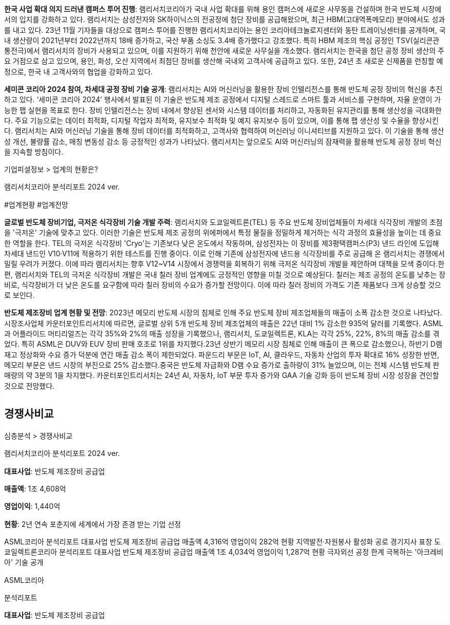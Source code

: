 **한국 사업 확대 의지 드러낸 캠퍼스 투어 진행**: 램리서치코리아가 국내 사업 확대를 위해 용인 캠퍼스에 새로운 사무동을 건설하며 한국 반도체 시장에서의 입지를 강화하고 있다. 램리서치는 삼성전자와 SK하이닉스의 전공정에 첨단 장비를 공급해왔으며, 최근 HBM(고대역폭메모리) 분야에서도 성과를 내고 있다. 23년 11월 기자들을 대상으로 캠퍼스 투어를 진행한 램리서치코리아는 용인 코리아테크놀로지센터와 동탄 트레이닝센터를 공개하며, 국내 생산량이 2021년부터 2022년까지 18배 증가하고, 국산 부품 소싱도 3.4배 증가했다고 강조했다. 특히 HBM 제조의 핵심 공정인 TSV(실리콘관통전극)에서 램리서치의 장비가 사용되고 있으며, 이를 지원하기 위해 천안에 새로운 사무실을 개소했다. 램리서치는 한국을 첨단 공정 장비 생산의 주요 거점으로 삼고 있으며, 용인, 화성, 오산 지역에서 최첨단 장비를 생산해 국내외 고객사에 공급하고 있다. 또한, 24년 초 새로운 신제품을 런칭할 예정으로, 한국 내 고객사와의 협업을 강화하고 있다.

**세미콘 코리아 2024 참여, 차세대 공정 장비 기술 공개**: 램리서치는 AI와 머신러닝을 활용한 장비 인텔리전스를 통해 반도체 공정 장비의 혁신을 추진하고 있다. ‘세미콘 코리아 2024’ 행사에서 발표된 이 기술은 반도체 제조 공정에서 디지털 스레드로 스마트 툴과 서비스를 구현하며, 자율 운영이 가능한 팹 실현을 목표로 한다. 장비 인텔리전스는 장비 내에서 향상된 센서와 시스템 데이터를 처리하고, 자동화된 유지관리를 통해 생산성을 극대화한다. 주요 기능으로는 데이터 최적화, 디지털 작업자 최적화, 유지보수 최적화 및 예지 유지보수 등이 있으며, 이를 통해 팹 생산성 및 수율을 향상시킨다. 램리서치는 AI와 머신러닝 기술을 통해 장비 데이터를 최적화하고, 고객사와 협력하여 머신러닝 이니셔티브를 지원하고 있다. 이 기술을 통해 생산성 개선, 불량률 감소, 매칭 변동성 감소 등 긍정적인 성과가 나타났다. 램리서치는 앞으로도 AI와 머신러닝의 잠재력을 활용해 반도체 공정 장비 혁신을 지속할 방침이다.

기업피셜정보 > 업계의 현황은?

램리서치코리아 분석리포트 2024 ver.

#업계현황 #업계전망

**글로벌 반도체 장비기업, 극저온 식각장비 기술 개발 주력**: 램리서치와 도쿄일렉트론(TEL) 등 주요 반도체 장비업체들이 차세대 식각장비 개발의 초점을 '극저온' 기술에 맞추고 있다. 이러한 기술은 반도체 제조 공정의 위에퍼에서 특정 물질을 정밀하게 제거하는 식각 과정의 효율성을 높이는 데 중요한 역할을 한다. TEL의 극저온 식각장비 'Cryo'는 기존보다 낮은 온도에서 작동하며, 삼성전자는 이 장비를 제3평택캠퍼스(P3) 낸드 라인에 도입해 차세대 낸드인 V10·V11에 적용하기 위한 테스트를 진행 중이다. 이로 인해 기존에 삼성전자에 낸드용 식각장비를 주로 공급해 온 램리서치는 경쟁에서 밀릴 우려가 커졌다. 이에 따라 램리서치는 향후 V12~V14 시장에서 경쟁력을 회복하기 위해 극저온 식각장비 개발을 제안하며 대책을 모색 중이다.한편, 램리서치와 TEL의 극저온 식각장비 개발은 국내 칠러 장비 업계에도 긍정적인 영향을 미칠 것으로 예상된다. 칠러는 제조 공정의 온도를 낮추는 장비로, 식각장비가 더 낮은 온도를 요구함에 따라 칠러 장비의 수요가 증가할 전망이다. 이에 따라 칠러 장비의 가격도 기존 제품보다 크게 상승할 것으로 보인다.

**반도체 제조장비 업계 현황 및 전망**: 2023년 메모리 반도체 시장의 침체로 인해 주요 반도체 장비 제조업체들의 매출이 소폭 감소한 것으로 나타났다. 시장조사업체 카운터포인트리서치에 따르면, 글로벌 상위 5개 반도체 장비 제조업체의 매출은 22년 대비 1% 감소한 935억 달러를 기록했다. ASML과 어플라이드 머티리얼즈는 각각 35%와 2%의 매출 성장을 기록했으나, 램리서치, 도쿄일렉트론, KLA는 각각 25%, 22%, 8%의 매출 감소를 겪었다. 특히 ASML은 DUV와 EUV 장비 판매 호조로 1위를 차지했다.23년 상반기 메모리 시장 침체로 인해 매출이 큰 폭으로 감소했으나, 하반기 D램 재고 정상화와 수요 증가 덕분에 연간 매출 감소 폭이 제한되었다. 파운드리 부문은 IoT, AI, 클라우드, 자동차 산업의 투자 확대로 16% 성장한 반면, 메모리 부문은 낸드 시장의 부진으로 25% 감소했다.중국은 반도체 자급화와 D램 수요 증가로 출하량이 31% 늘었으며, 이는 전체 시스템 반도체 판매량의 약 3분의 1을 차지했다. 카운터포인트리서치는 24년 AI, 자동차, IoT 부문 투자 증가와 GAA 기술 강화 등이 반도체 장비 시장 성장을 견인할 것으로 전망했다.

## 경쟁사비교

심층분석 > 경쟁사비교

램리서치코리아 분석리포트 2024 ver.

**대표사업**: 반도체 제조장비 공급업

**매출액**: 1조 4,608억

**영업이익**: 1,440억

**현황**: 2년 연속 포춘지에 세계에서 가장 존경 받는 기업 선정

ASML코리아 분석리포트 대표사업 반도체 제조장비 공급업 매출액 4,316억 영업이익 282억 현황 지역발전·자원봉사 활성화 공로 경기지사 표창
도쿄일렉트론코리아 분석리포트 대표사업 반도체 제조장비 공급업 매출액 1조 4,034억 영업이익 1,287억 현황 극자외선 공정 한계 극복하는 '아크레비아' 기술 공개

ASML코리아

분석리포트

**대표사업**: 반도체 제조장비 공급업
